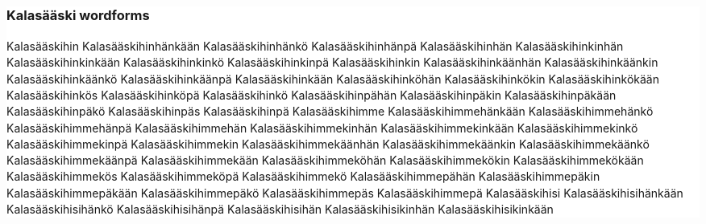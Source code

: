 
### Kalasääski wordforms

Kalasääskihin
Kalasääskihinhänkään
Kalasääskihinhänkö
Kalasääskihinhänpä
Kalasääskihinhän
Kalasääskihinkinhän
Kalasääskihinkinkään
Kalasääskihinkinkö
Kalasääskihinkinpä
Kalasääskihinkin
Kalasääskihinkäänhän
Kalasääskihinkäänkin
Kalasääskihinkäänkö
Kalasääskihinkäänpä
Kalasääskihinkään
Kalasääskihinköhän
Kalasääskihinkökin
Kalasääskihinkökään
Kalasääskihinkös
Kalasääskihinköpä
Kalasääskihinkö
Kalasääskihinpähän
Kalasääskihinpäkin
Kalasääskihinpäkään
Kalasääskihinpäkö
Kalasääskihinpäs
Kalasääskihinpä
Kalasääskihimme
Kalasääskihimmehänkään
Kalasääskihimmehänkö
Kalasääskihimmehänpä
Kalasääskihimmehän
Kalasääskihimmekinhän
Kalasääskihimmekinkään
Kalasääskihimmekinkö
Kalasääskihimmekinpä
Kalasääskihimmekin
Kalasääskihimmekäänhän
Kalasääskihimmekäänkin
Kalasääskihimmekäänkö
Kalasääskihimmekäänpä
Kalasääskihimmekään
Kalasääskihimmeköhän
Kalasääskihimmekökin
Kalasääskihimmekökään
Kalasääskihimmekös
Kalasääskihimmeköpä
Kalasääskihimmekö
Kalasääskihimmepähän
Kalasääskihimmepäkin
Kalasääskihimmepäkään
Kalasääskihimmepäkö
Kalasääskihimmepäs
Kalasääskihimmepä
Kalasääskihisi
Kalasääskihisihänkään
Kalasääskihisihänkö
Kalasääskihisihänpä
Kalasääskihisihän
Kalasääskihisikinhän
Kalasääskihisikinkään
